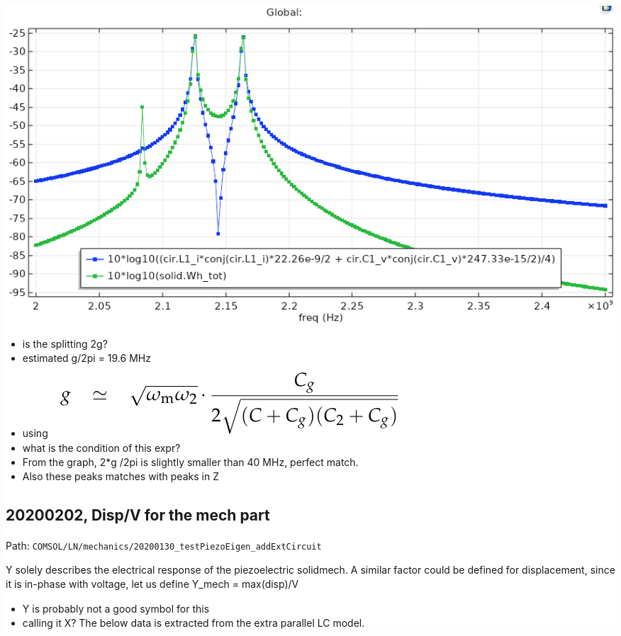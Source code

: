 ![Image 36](/assets/images/imported/estimating-a-nanomech-resonator-with-a-jj-or-tuning-it-by-bc/image36.png)

- is the splitting 2g?
- estimated g/2pi = 19.6 MHz
- using ![Image 79](/assets/images/imported/estimating-a-nanomech-resonator-with-a-jj-or-tuning-it-by-bc/image79.png)
- what is the condition of this expr?
- From the graph, 2*g /2pi is slightly smaller than 40 MHz, perfect match.
- Also these peaks matches with peaks in Z
## 20200202, Disp/V for the mech part
Path: `COMSOL/LN/mechanics/20200130_testPiezoEigen_addExtCircuit`

Y solely describes the electrical response of the piezoelectric solidmech.
A similar factor could be defined for displacement, since it is in-phase with voltage, let us define Y_mech = max(disp)/V
- Y is probably not a good symbol for this
- calling it X?
The below data is extracted from the extra parallel LC model.
